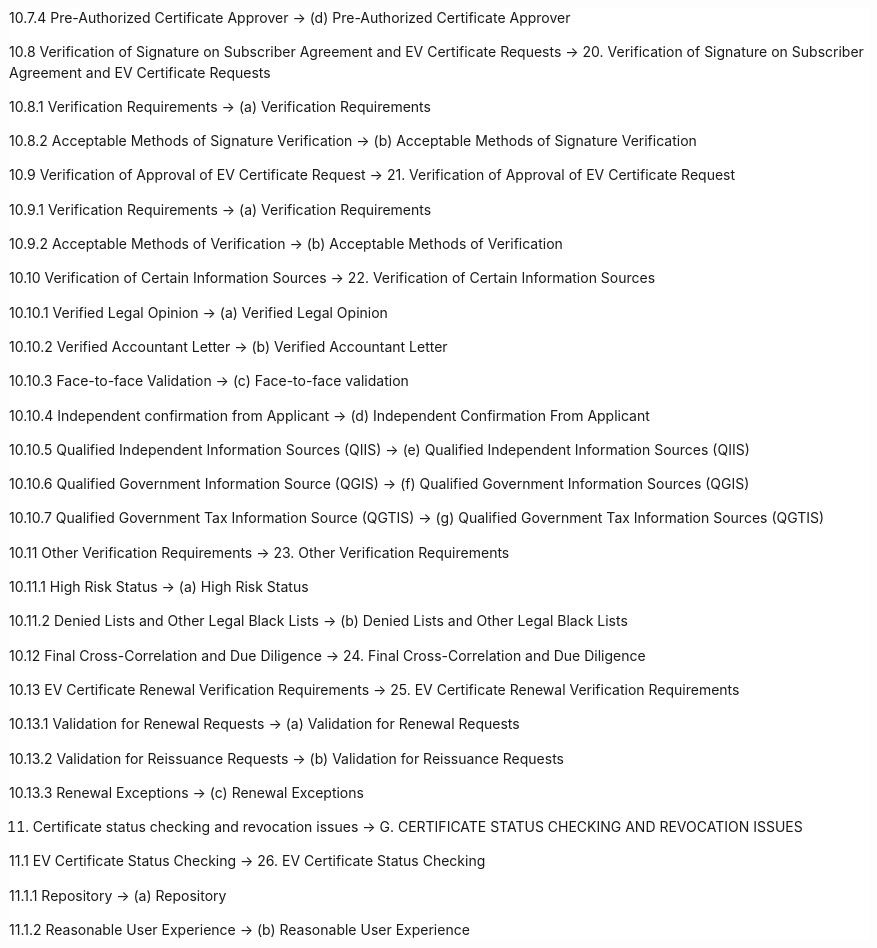 10.7.4 Pre-Authorized Certificate Approver -> (d) Pre-Authorized Certificate Approver

10.8 Verification of Signature on Subscriber Agreement and EV Certificate Requests -> 20. Verification of Signature on Subscriber Agreement and EV Certificate Requests

10.8.1 Verification Requirements -> (a) Verification Requirements

10.8.2 Acceptable Methods of Signature Verification -> (b) Acceptable Methods of Signature Verification

10.9 Verification of Approval of EV Certificate Request -> 21. Verification of Approval of EV Certificate Request

10.9.1 Verification Requirements -> (a) Verification Requirements

10.9.2 Acceptable Methods of Verification -> (b) Acceptable Methods of Verification

10.10 Verification of Certain Information Sources -> 22. Verification of Certain Information Sources

10.10.1 Verified Legal Opinion -> (a) Verified Legal Opinion

10.10.2 Verified Accountant Letter -> (b) Verified Accountant Letter

10.10.3 Face-to-face Validation -> (c) Face-to-face validation

10.10.4 Independent confirmation from Applicant -> (d) Independent Confirmation From Applicant

10.10.5 Qualified Independent Information Sources (QIIS) -> (e) Qualified Independent Information Sources (QIIS)

10.10.6 Qualified Government Information Source (QGIS) -> (f) Qualified Government Information Sources (QGIS)

10.10.7 Qualified Government Tax Information Source (QGTIS) -> (g) Qualified Government Tax Information Sources (QGTIS)

10.11 Other Verification Requirements -> 23. Other Verification Requirements

10.11.1 High Risk Status -> (a) High Risk Status

10.11.2 Denied Lists and Other Legal Black Lists -> (b) Denied Lists and Other Legal Black Lists

10.12 Final Cross-Correlation and Due Diligence -> 24. Final Cross-Correlation and Due Diligence

10.13 EV Certificate Renewal Verification Requirements -> 25. EV Certificate Renewal Verification Requirements

10.13.1 Validation for Renewal Requests -> (a) Validation for Renewal Requests

10.13.2 Validation for Reissuance Requests -> (b) Validation for Reissuance Requests

10.13.3 Renewal Exceptions -> (c) Renewal Exceptions

11. Certificate status checking and revocation issues -> G. CERTIFICATE STATUS CHECKING AND REVOCATION ISSUES

11.1 EV Certificate Status Checking -> 26. EV Certificate Status Checking

11.1.1 Repository -> (a) Repository

11.1.2 Reasonable User Experience -> (b) Reasonable User Experience
